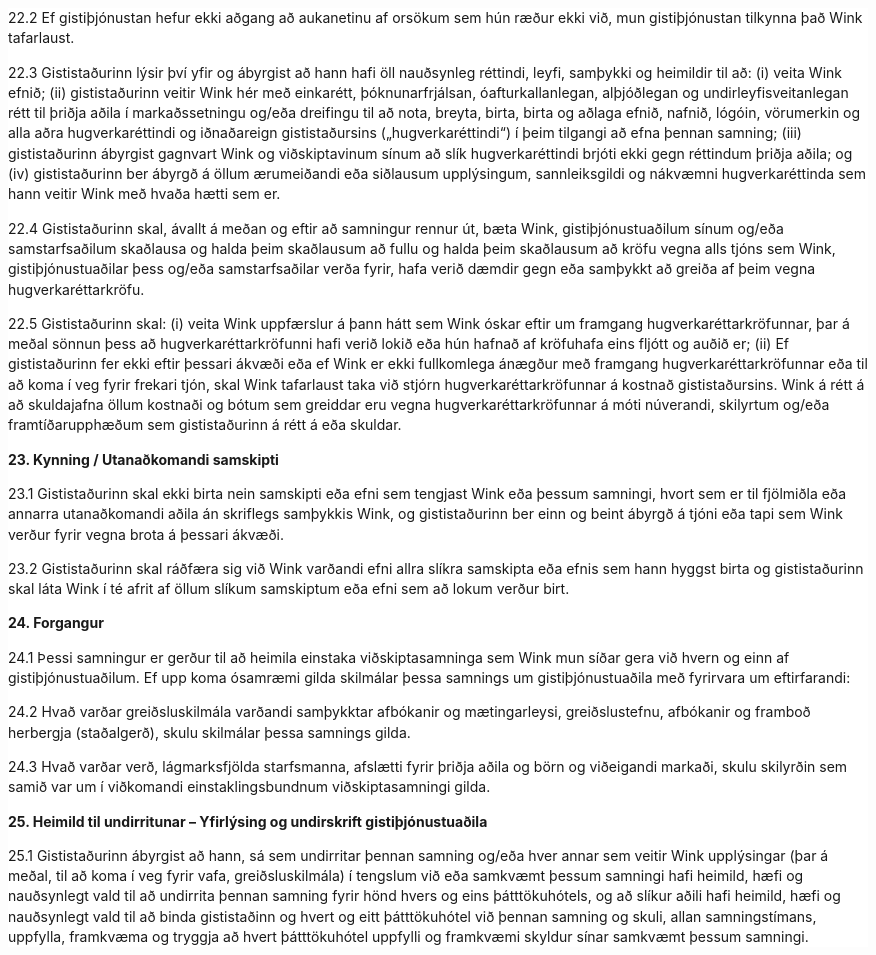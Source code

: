 22.2 Ef gistiþjónustan hefur ekki aðgang að aukanetinu af orsökum sem hún ræður ekki við, mun gistiþjónustan tilkynna það Wink tafarlaust.

22.3 Gististaðurinn lýsir því yfir og ábyrgist að hann hafi öll nauðsynleg réttindi, leyfi, samþykki og heimildir til að: (i) veita Wink efnið; (ii) gististaðurinn veitir Wink hér með einkarétt, þóknunarfrjálsan, óafturkallanlegan, alþjóðlegan og undirleyfisveitanlegan rétt til þriðja aðila í markaðssetningu og/eða dreifingu til að nota, breyta, birta, birta og aðlaga efnið, nafnið, lógóin, vörumerkin og alla aðra hugverkaréttindi og iðnaðareign gististaðursins („hugverkaréttindi“) í þeim tilgangi að efna þennan samning; (iii) gististaðurinn ábyrgist gagnvart Wink og viðskiptavinum sínum að slík hugverkaréttindi brjóti ekki gegn réttindum þriðja aðila; og (iv) gististaðurinn ber ábyrgð á öllum ærumeiðandi eða siðlausum upplýsingum, sannleiksgildi og nákvæmni hugverkaréttinda sem hann veitir Wink með hvaða hætti sem er.

22.4 Gististaðurinn skal, ávallt á meðan og eftir að samningur rennur út, bæta Wink, gistiþjónustuaðilum sínum og/eða samstarfsaðilum skaðlausa og halda þeim skaðlausum að fullu og halda þeim skaðlausum að kröfu vegna alls tjóns sem Wink, gistiþjónustuaðilar þess og/eða samstarfsaðilar verða fyrir, hafa verið dæmdir gegn eða samþykkt að greiða af þeim vegna hugverkaréttarkröfu.

22.5 Gististaðurinn skal: (i) veita Wink uppfærslur á þann hátt sem Wink óskar eftir um framgang hugverkaréttarkröfunnar, þar á meðal sönnun þess að hugverkaréttarkröfunni hafi verið lokið eða hún hafnað af kröfuhafa eins fljótt og auðið er; (ii) Ef gististaðurinn fer ekki eftir þessari ákvæði eða ef Wink er ekki fullkomlega ánægður með framgang hugverkaréttarkröfunnar eða til að koma í veg fyrir frekari tjón, skal Wink tafarlaust taka við stjórn hugverkaréttarkröfunnar á kostnað gististaðursins. Wink á rétt á að skuldajafna öllum kostnaði og bótum sem greiddar eru vegna hugverkaréttarkröfunnar á móti núverandi, skilyrtum og/eða framtíðarupphæðum sem gististaðurinn á rétt á eða skuldar.

**23. Kynning / Utanaðkomandi samskipti**

23.1 Gististaðurinn skal ekki birta nein samskipti eða efni sem tengjast Wink eða þessum samningi, hvort sem er til fjölmiðla eða annarra utanaðkomandi aðila án skriflegs samþykkis Wink, og gististaðurinn ber einn og beint ábyrgð á tjóni eða tapi sem Wink verður fyrir vegna brota á þessari ákvæði.

23.2 Gististaðurinn skal ráðfæra sig við Wink varðandi efni allra slíkra samskipta eða efnis sem hann hyggst birta og gististaðurinn skal láta Wink í té afrit af öllum slíkum samskiptum eða efni sem að lokum verður birt.

**24. Forgangur**

24.1 Þessi samningur er gerður til að heimila einstaka viðskiptasamninga sem Wink mun síðar gera við hvern og einn af gistiþjónustuaðilum. Ef upp koma ósamræmi gilda skilmálar þessa samnings um gistiþjónustuaðila með fyrirvara um eftirfarandi:

24.2 Hvað varðar greiðsluskilmála varðandi samþykktar afbókanir og mætingarleysi, greiðslustefnu, afbókanir og framboð herbergja (staðalgerð), skulu skilmálar þessa samnings gilda.

24.3 Hvað varðar verð, lágmarksfjölda starfsmanna, afslætti fyrir þriðja aðila og börn og viðeigandi markaði, skulu skilyrðin sem samið var um í viðkomandi einstaklingsbundnum viðskiptasamningi gilda.

**25. Heimild til undirritunar – Yfirlýsing og undirskrift gistiþjónustuaðila**

25.1 Gististaðurinn ábyrgist að hann, sá sem undirritar þennan samning og/eða hver annar sem veitir Wink upplýsingar (þar á meðal, til að koma í veg fyrir vafa, greiðsluskilmála) í tengslum við eða samkvæmt þessum samningi hafi heimild, hæfi og nauðsynlegt vald til að undirrita þennan samning fyrir hönd hvers og eins þátttökuhótels, og að slíkur aðili hafi heimild, hæfi og nauðsynlegt vald til að binda gististaðinn og hvert og eitt þátttökuhótel við þennan samning og skuli, allan samningstímans, uppfylla, framkvæma og tryggja að hvert þátttökuhótel uppfylli og framkvæmi skyldur sínar samkvæmt þessum samningi.
